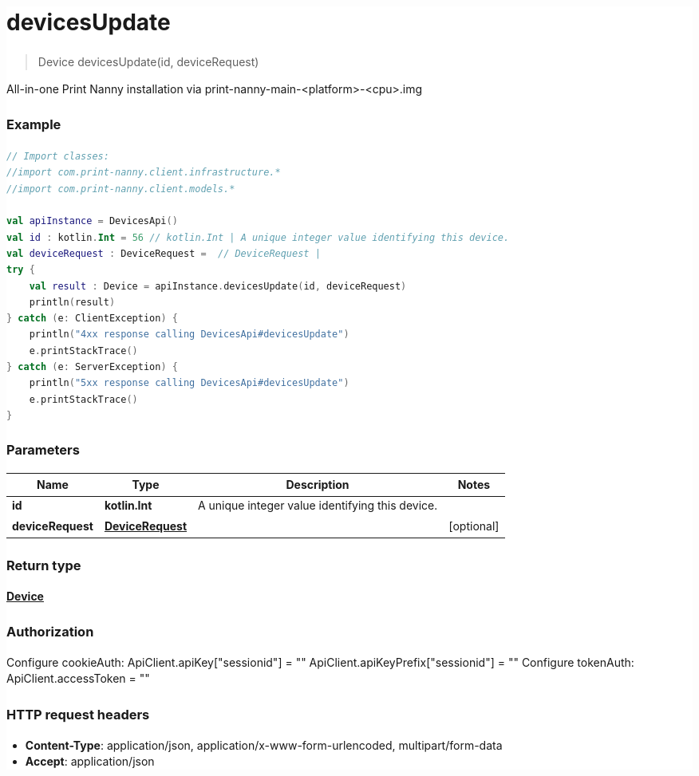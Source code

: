 <a name="devicesUpdate"></a>
# **devicesUpdate**
> Device devicesUpdate(id, deviceRequest)



All-in-one Print Nanny installation via print-nanny-main-&lt;platform&gt;-&lt;cpu&gt;.img

### Example
```kotlin
// Import classes:
//import com.print-nanny.client.infrastructure.*
//import com.print-nanny.client.models.*

val apiInstance = DevicesApi()
val id : kotlin.Int = 56 // kotlin.Int | A unique integer value identifying this device.
val deviceRequest : DeviceRequest =  // DeviceRequest | 
try {
    val result : Device = apiInstance.devicesUpdate(id, deviceRequest)
    println(result)
} catch (e: ClientException) {
    println("4xx response calling DevicesApi#devicesUpdate")
    e.printStackTrace()
} catch (e: ServerException) {
    println("5xx response calling DevicesApi#devicesUpdate")
    e.printStackTrace()
}
```

### Parameters

Name | Type | Description  | Notes
------------- | ------------- | ------------- | -------------
 **id** | **kotlin.Int**| A unique integer value identifying this device. |
 **deviceRequest** | [**DeviceRequest**](DeviceRequest.md)|  | [optional]

### Return type

[**Device**](Device.md)

### Authorization


Configure cookieAuth:
    ApiClient.apiKey["sessionid"] = ""
    ApiClient.apiKeyPrefix["sessionid"] = ""
Configure tokenAuth:
    ApiClient.accessToken = ""

### HTTP request headers

 - **Content-Type**: application/json, application/x-www-form-urlencoded, multipart/form-data
 - **Accept**: application/json

